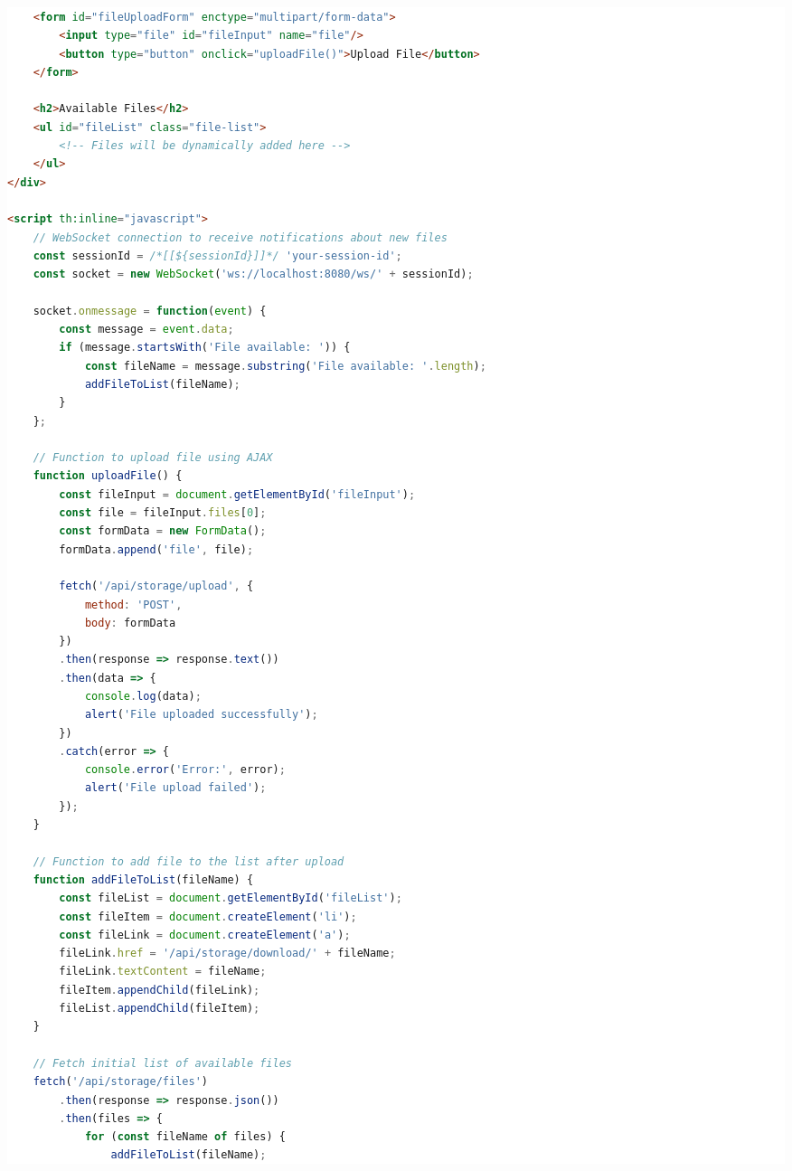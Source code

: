 ```html
    <form id="fileUploadForm" enctype="multipart/form-data">
        <input type="file" id="fileInput" name="file"/>
        <button type="button" onclick="uploadFile()">Upload File</button>
    </form>
    
    <h2>Available Files</h2>
    <ul id="fileList" class="file-list">
        <!-- Files will be dynamically added here -->
    </ul>
</div>

<script th:inline="javascript">
    // WebSocket connection to receive notifications about new files
    const sessionId = /*[[${sessionId}]]*/ 'your-session-id';
    const socket = new WebSocket('ws://localhost:8080/ws/' + sessionId);

    socket.onmessage = function(event) {
        const message = event.data;
        if (message.startsWith('File available: ')) {
            const fileName = message.substring('File available: '.length);
            addFileToList(fileName);
        }
    };

    // Function to upload file using AJAX
    function uploadFile() {
        const fileInput = document.getElementById('fileInput');
        const file = fileInput.files[0];
        const formData = new FormData();
        formData.append('file', file);

        fetch('/api/storage/upload', {
            method: 'POST',
            body: formData
        })
        .then(response => response.text())
        .then(data => {
            console.log(data);
            alert('File uploaded successfully');
        })
        .catch(error => {
            console.error('Error:', error);
            alert('File upload failed');
        });
    }

    // Function to add file to the list after upload
    function addFileToList(fileName) {
        const fileList = document.getElementById('fileList');
        const fileItem = document.createElement('li');
        const fileLink = document.createElement('a');
        fileLink.href = '/api/storage/download/' + fileName;
        fileLink.textContent = fileName;
        fileItem.appendChild(fileLink);
        fileList.appendChild(fileItem);
    }

    // Fetch initial list of available files
    fetch('/api/storage/files')
        .then(response => response.json())
        .then(files => {
            for (const fileName of files) {
                addFileToList(fileName);
```